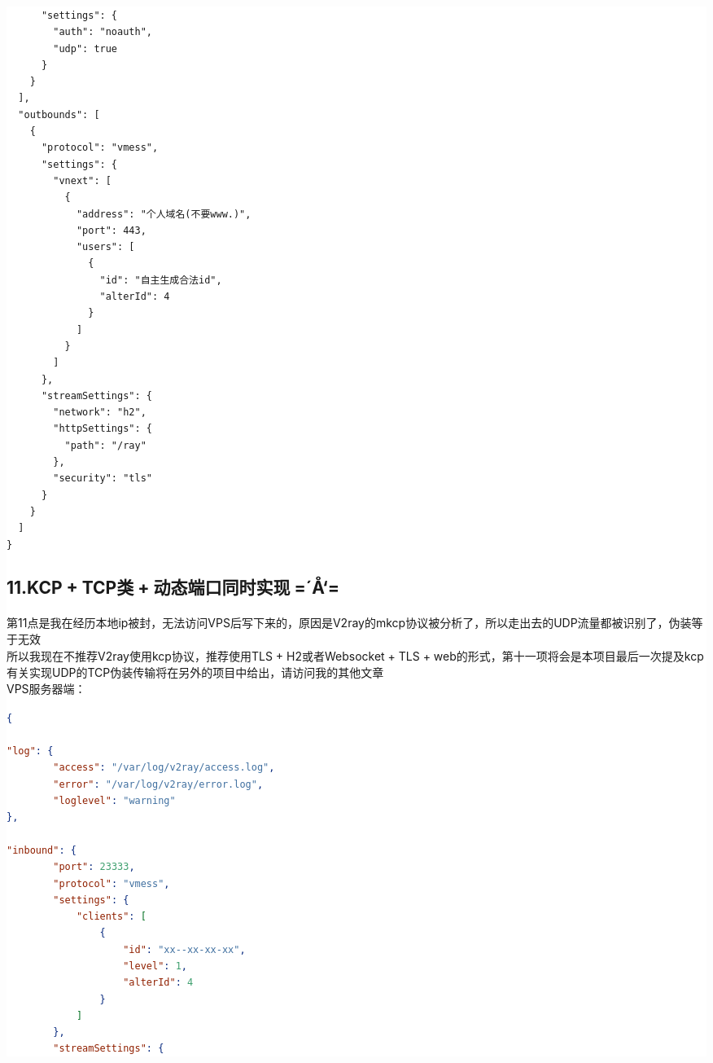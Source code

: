 ```Linux
      "settings": {
        "auth": "noauth",
        "udp": true
      }
    }
  ],
  "outbounds": [
    {
      "protocol": "vmess",
      "settings": {
        "vnext": [
          {
            "address": "个人域名(不要www.)",
            "port": 443,
            "users": [
              {
                "id": "自主生成合法id",
                "alterId": 4
              }
            ]
          }
        ]
      },
      "streamSettings": {
        "network": "h2",
        "httpSettings": {
          "path": "/ray"
        },
        "security": "tls"
      }
    }
  ]
}
```

## 11.KCP + TCP类 + 动态端口同时实现 =´Å‘=
第11点是我在经历本地ip被封，无法访问VPS后写下来的，原因是V2ray的mkcp协议被分析了，所以走出去的UDP流量都被识别了，伪装等于无效<br>
所以我现在不推荐V2ray使用kcp协议，推荐使用TLS + H2或者Websocket + TLS + web的形式，第十一项将会是本项目最后一次提及kcp<br>
有关实现UDP的TCP伪装传输将在另外的项目中给出，请访问我的其他文章<br>
VPS服务器端：<br>
```Json
{

"log": {
        "access": "/var/log/v2ray/access.log",
        "error": "/var/log/v2ray/error.log",
        "loglevel": "warning"
},

"inbound": {
        "port": 23333,       
        "protocol": "vmess",
        "settings": {
            "clients": [
                {
                    "id": "xx--xx-xx-xx",  
                    "level": 1,           
                    "alterId": 4       
                }
            ]
        },
        "streamSettings": {
```